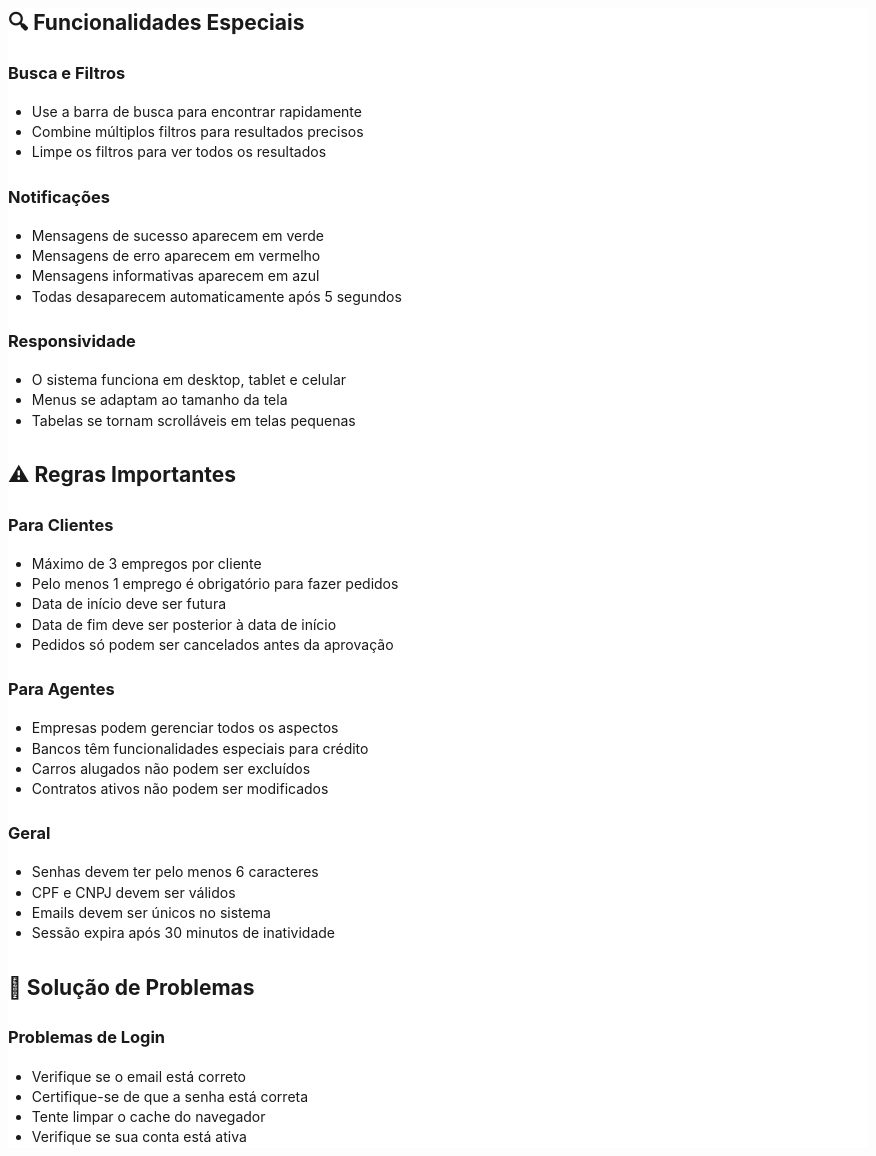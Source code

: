 ## 🔍 Funcionalidades Especiais

### Busca e Filtros
- Use a barra de busca para encontrar rapidamente
- Combine múltiplos filtros para resultados precisos
- Limpe os filtros para ver todos os resultados

### Notificações
- Mensagens de sucesso aparecem em verde
- Mensagens de erro aparecem em vermelho
- Mensagens informativas aparecem em azul
- Todas desaparecem automaticamente após 5 segundos

### Responsividade
- O sistema funciona em desktop, tablet e celular
- Menus se adaptam ao tamanho da tela
- Tabelas se tornam scrolláveis em telas pequenas

## ⚠️ Regras Importantes

### Para Clientes
- Máximo de 3 empregos por cliente
- Pelo menos 1 emprego é obrigatório para fazer pedidos
- Data de início deve ser futura
- Data de fim deve ser posterior à data de início
- Pedidos só podem ser cancelados antes da aprovação

### Para Agentes
- Empresas podem gerenciar todos os aspectos
- Bancos têm funcionalidades especiais para crédito
- Carros alugados não podem ser excluídos
- Contratos ativos não podem ser modificados

### Geral
- Senhas devem ter pelo menos 6 caracteres
- CPF e CNPJ devem ser válidos
- Emails devem ser únicos no sistema
- Sessão expira após 30 minutos de inatividade

## 🔧 Solução de Problemas

### Problemas de Login
- Verifique se o email está correto
- Certifique-se de que a senha está correta
- Tente limpar o cache do navegador
- Verifique se sua conta está ativa
